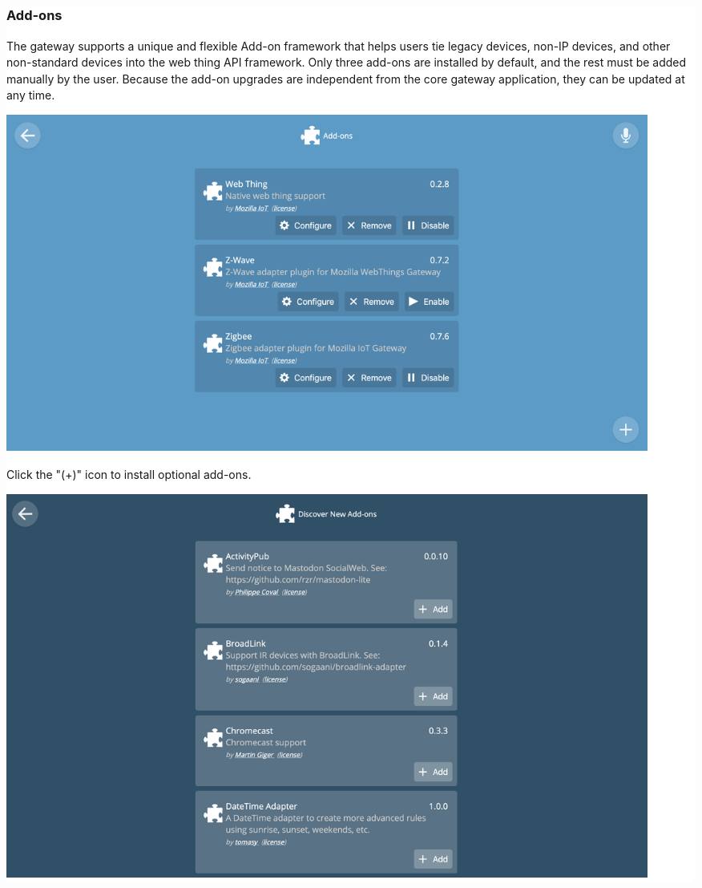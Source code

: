 ### Add-ons

The gateway supports a unique and flexible Add-on framework that helps users tie legacy devices, non-IP devices, and other 
non-standard devices into the web thing API framework. Only three add-ons are installed by default, and the rest must be 
added manually by the user. Because the add-on upgrades are independent from the core gateway application, they can be 
updated at any time.

<img src="./images/addons.png" alt="add-ons" width="800">

Click the "(+)" icon to install optional add-ons.

<img src="./images/addon-discovery.png" alt="add-on discovery" width="800">
